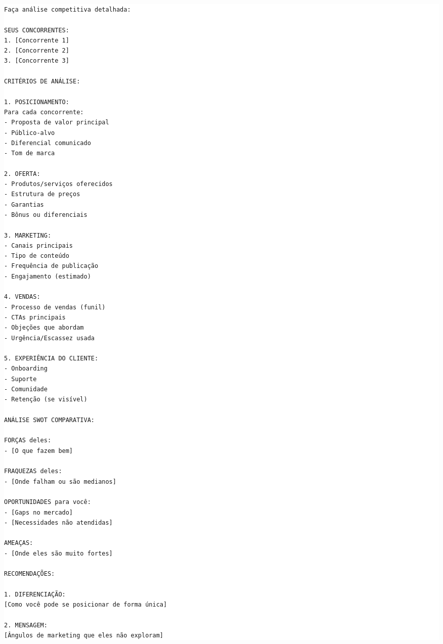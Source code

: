 ```
Faça análise competitiva detalhada:

SEUS CONCORRENTES:
1. [Concorrente 1]
2. [Concorrente 2]
3. [Concorrente 3]

CRITÉRIOS DE ANÁLISE:

1. POSICIONAMENTO:
Para cada concorrente:
- Proposta de valor principal
- Público-alvo
- Diferencial comunicado
- Tom de marca

2. OFERTA:
- Produtos/serviços oferecidos
- Estrutura de preços
- Garantias
- Bônus ou diferenciais

3. MARKETING:
- Canais principais
- Tipo de conteúdo
- Frequência de publicação
- Engajamento (estimado)

4. VENDAS:
- Processo de vendas (funil)
- CTAs principais
- Objeções que abordam
- Urgência/Escassez usada

5. EXPERIÊNCIA DO CLIENTE:
- Onboarding
- Suporte
- Comunidade
- Retenção (se visível)

ANÁLISE SWOT COMPARATIVA:

FORÇAS deles:
- [O que fazem bem]

FRAQUEZAS deles:
- [Onde falham ou são medianos]

OPORTUNIDADES para você:
- [Gaps no mercado]
- [Necessidades não atendidas]

AMEAÇAS:
- [Onde eles são muito fortes]

RECOMENDAÇÕES:

1. DIFERENCIAÇÃO:
[Como você pode se posicionar de forma única]

2. MENSAGEM:
[Ângulos de marketing que eles não exploram]

```